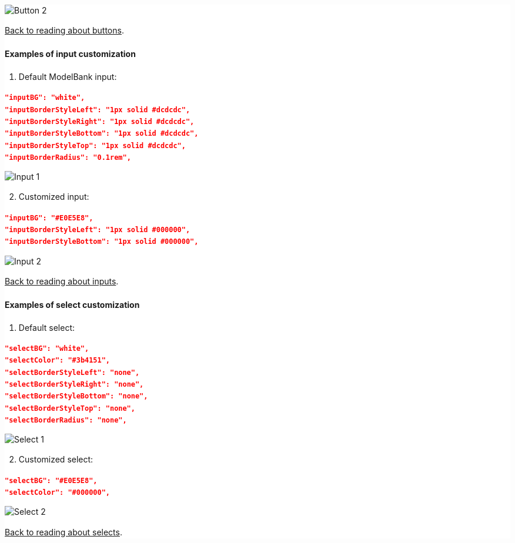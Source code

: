 ![Button 2](../customization_guide/pictures/button2.png)

[Back to reading about buttons](#buttons).

#### Examples of input customization

1.  Default ModelBank input:

```json
"inputBG": "white",
"inputBorderStyleLeft": "1px solid #dcdcdc",
"inputBorderStyleRight": "1px solid #dcdcdc",
"inputBorderStyleBottom": "1px solid #dcdcdc",
"inputBorderStyleTop": "1px solid #dcdcdc",
"inputBorderRadius": "0.1rem",
```

![Input 1](../customization_guide/pictures/input1.png)

2.  Customized input:

```json
"inputBG": "#E0E5E8",
"inputBorderStyleLeft": "1px solid #000000",
"inputBorderStyleBottom": "1px solid #000000",
```

![Input 2](../customization_guide/pictures/input2.png)

[Back to reading about inputs](#inputs).

#### Examples of select customization

1. Default select:

```json
"selectBG": "white",
"selectColor": "#3b4151",
"selectBorderStyleLeft": "none",
"selectBorderStyleRight": "none",
"selectBorderStyleBottom": "none",
"selectBorderStyleTop": "none",
"selectBorderRadius": "none",
```

![Select 1](../customization_guide/pictures/select1.png)

2. Customized select:

```json
"selectBG": "#E0E5E8",
"selectColor": "#000000",
```

![Select 2](../customization_guide/pictures/select2.png)

[Back to reading about selects](#selects).
